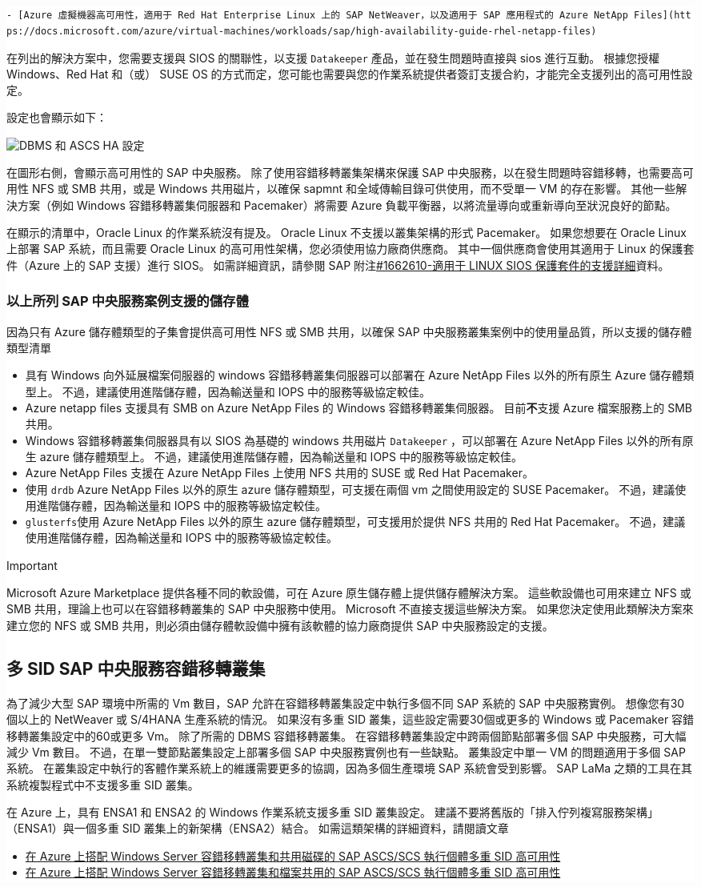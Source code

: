     - [Azure 虛擬機器高可用性，適用于 Red Hat Enterprise Linux 上的 SAP NetWeaver，以及適用于 SAP 應用程式的 Azure NetApp Files](https://docs.microsoft.com/azure/virtual-machines/workloads/sap/high-availability-guide-rhel-netapp-files)

在列出的解決方案中，您需要支援與 SIOS 的關聯性，以支援 `Datakeeper` 產品，並在發生問題時直接與 sios 進行互動。 根據您授權 Windows、Red Hat 和（或） SUSE OS 的方式而定，您可能也需要與您的作業系統提供者簽訂支援合約，才能完全支援列出的高可用性設定。

設定也會顯示如下：

![DBMS 和 ASCS HA 設定](./media/sap-planning-supported-configurations/high-available-3-tier-configuration.png)

在圖形右側，會顯示高可用性的 SAP 中央服務。 除了使用容錯移轉叢集架構來保護 SAP 中央服務，以在發生問題時容錯移轉，也需要高可用性 NFS 或 SMB 共用，或是 Windows 共用磁片，以確保 sapmnt 和全域傳輸目錄可供使用，而不受單一 VM 的存在影響。 其他一些解決方案（例如 Windows 容錯移轉叢集伺服器和 Pacemaker）將需要 Azure 負載平衡器，以將流量導向或重新導向至狀況良好的節點。

在顯示的清單中，Oracle Linux 的作業系統沒有提及。 Oracle Linux 不支援以叢集架構的形式 Pacemaker。 如果您想要在 Oracle Linux 上部署 SAP 系統，而且需要 Oracle Linux 的高可用性架構，您必須使用協力廠商供應商。 其中一個供應商會使用其適用于 Linux 的保護套件（Azure 上的 SAP 支援）進行 SIOS。 如需詳細資訊，請參閱 SAP 附注[#1662610-適用于 LINUX SIOS 保護套件的支援詳細](https://launchpad.support.sap.com/#/notes/1662610)資料。



### <a name="supported-storage-with-the-sap-central-services-scenarios-listed-above"></a>以上所列 SAP 中央服務案例支援的儲存體
因為只有 Azure 儲存體類型的子集會提供高可用性 NFS 或 SMB 共用，以確保 SAP 中央服務叢集案例中的使用量品質，所以支援的儲存體類型清單

- 具有 Windows 向外延展檔案伺服器的 windows 容錯移轉叢集伺服器可以部署在 Azure NetApp Files 以外的所有原生 Azure 儲存體類型上。 不過，建議使用進階儲存體，因為輸送量和 IOPS 中的服務等級協定較佳。
- Azure netapp files 支援具有 SMB on Azure NetApp Files 的 Windows 容錯移轉叢集伺服器。 目前**不**支援 Azure 檔案服務上的 SMB 共用。
- Windows 容錯移轉叢集伺服器具有以 SIOS 為基礎的 windows 共用磁片 `Datakeeper` ，可以部署在 Azure NetApp Files 以外的所有原生 azure 儲存體類型上。 不過，建議使用進階儲存體，因為輸送量和 IOPS 中的服務等級協定較佳。
- Azure NetApp Files 支援在 Azure NetApp Files 上使用 NFS 共用的 SUSE 或 Red Hat Pacemaker。 
- 使用 `drdb` Azure NetApp Files 以外的原生 azure 儲存體類型，可支援在兩個 vm 之間使用設定的 SUSE Pacemaker。 不過，建議使用進階儲存體，因為輸送量和 IOPS 中的服務等級協定較佳。
- `glusterfs`使用 Azure NetApp Files 以外的原生 azure 儲存體類型，可支援用於提供 NFS 共用的 Red Hat Pacemaker。 不過，建議使用進階儲存體，因為輸送量和 IOPS 中的服務等級協定較佳。

> [!IMPORTANT]
> Microsoft Azure Marketplace 提供各種不同的軟設備，可在 Azure 原生儲存體上提供儲存體解決方案。 這些軟設備也可用來建立 NFS 或 SMB 共用，理論上也可以在容錯移轉叢集的 SAP 中央服務中使用。 Microsoft 不直接支援這些解決方案。 如果您決定使用此類解決方案來建立您的 NFS 或 SMB 共用，則必須由儲存體軟設備中擁有該軟體的協力廠商提供 SAP 中央服務設定的支援。


## <a name="multi-sid-sap-central-services-failover-clusters"></a>多 SID SAP 中央服務容錯移轉叢集
為了減少大型 SAP 環境中所需的 Vm 數目，SAP 允許在容錯移轉叢集設定中執行多個不同 SAP 系統的 SAP 中央服務實例。 想像您有30個以上的 NetWeaver 或 S/4HANA 生產系統的情況。 如果沒有多重 SID 叢集，這些設定需要30個或更多的 Windows 或 Pacemaker 容錯移轉叢集設定中的60或更多 Vm。 除了所需的 DBMS 容錯移轉叢集。 在容錯移轉叢集設定中跨兩個節點部署多個 SAP 中央服務，可大幅減少 Vm 數目。 不過，在單一雙節點叢集設定上部署多個 SAP 中央服務實例也有一些缺點。 叢集設定中單一 VM 的問題適用于多個 SAP 系統。 在叢集設定中執行的客體作業系統上的維護需要更多的協調，因為多個生產環境 SAP 系統會受到影響。 SAP LaMa 之類的工具在其系統複製程式中不支援多重 SID 叢集。

在 Azure 上，具有 ENSA1 和 ENSA2 的 Windows 作業系統支援多重 SID 叢集設定。 建議不要將舊版的「排入佇列複寫服務架構」（ENSA1）與一個多重 SID 叢集上的新架構（ENSA2）結合。 如需這類架構的詳細資料，請閱讀文章

- [在 Azure 上搭配 Windows Server 容錯移轉叢集和共用磁碟的 SAP ASCS/SCS 執行個體多重 SID 高可用性](https://docs.microsoft.com/azure/virtual-machines/workloads/sap/sap-ascs-ha-multi-sid-wsfc-shared-disk) 
- [在 Azure 上搭配 Windows Server 容錯移轉叢集和檔案共用的 SAP ASCS/SCS 執行個體多重 SID 高可用性](https://docs.microsoft.com/azure/virtual-machines/workloads/sap/sap-ascs-ha-multi-sid-wsfc-file-share) 
